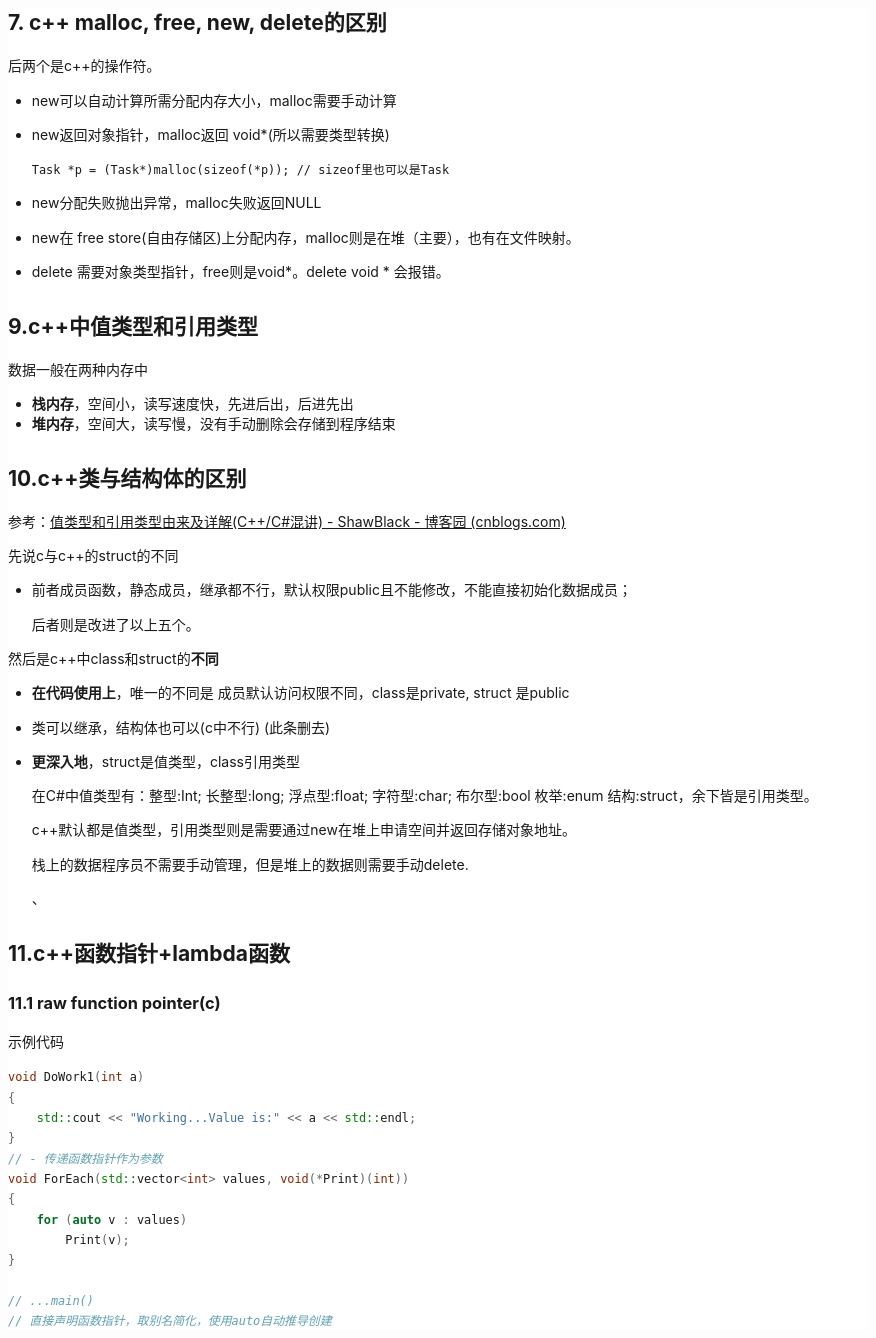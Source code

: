 
## 7. c++ malloc, free, new, delete的区别

后两个是c++的操作符。

* new可以自动计算所需分配内存大小，malloc需要手动计算

* new返回对象指针，malloc返回 void*(所以需要类型转换)

  `Task *p = (Task*)malloc(sizeof(*p)); // sizeof里也可以是Task`

* new分配失败抛出异常，malloc失败返回NULL

* new在 free store(自由存储区)上分配内存，malloc则是在堆（主要），也有在文件映射。

* delete 需要对象类型指针，free则是void*。delete void * 会报错。

## 9.c++中值类型和引用类型

数据一般在两种内存中

* **栈内存**，空间小，读写速度快，先进后出，后进先出
* **堆内存**，空间大，读写慢，没有手动删除会存储到程序结束

## 10.c++类与结构体的区别

参考：[值类型和引用类型由来及详解(C++/C#混讲) - ShawBlack - 博客园 (cnblogs.com)](https://www.cnblogs.com/ShawBlack/p/16997772.html)

先说c与c++的struct的不同

* 前者成员函数，静态成员，继承都不行，默认权限public且不能修改，不能直接初始化数据成员；

  后者则是改进了以上五个。

然后是c++中class和struct的**不同**

* **在代码使用上**，唯一的不同是 成员默认访问权限不同，class是private, struct 是public

* 类可以继承，结构体也可以(c中不行)  (此条删去)

* **更深入地**，struct是值类型，class引用类型

  在C#中值类型有：整型:Int; 长整型:long; 浮点型:float; 字符型:char; 布尔型:bool 枚举:enum 结构:struct，余下皆是引用类型。

  c++默认都是值类型，引用类型则是需要通过new在堆上申请空间并返回存储对象地址。

  栈上的数据程序员不需要手动管理，但是堆上的数据则需要手动delete.
  
  、

## 11.c++函数指针+lambda函数

### 11.1 raw function pointer(c)

示例代码

```c++
void DoWork1(int a)
{
    std::cout << "Working...Value is:" << a << std::endl;
}
// - 传递函数指针作为参数
void ForEach(std::vector<int> values, void(*Print)(int))
{
    for (auto v : values)
        Print(v);
}

// ...main()
// 直接声明函数指针，取别名简化，使用auto自动推导创建
```